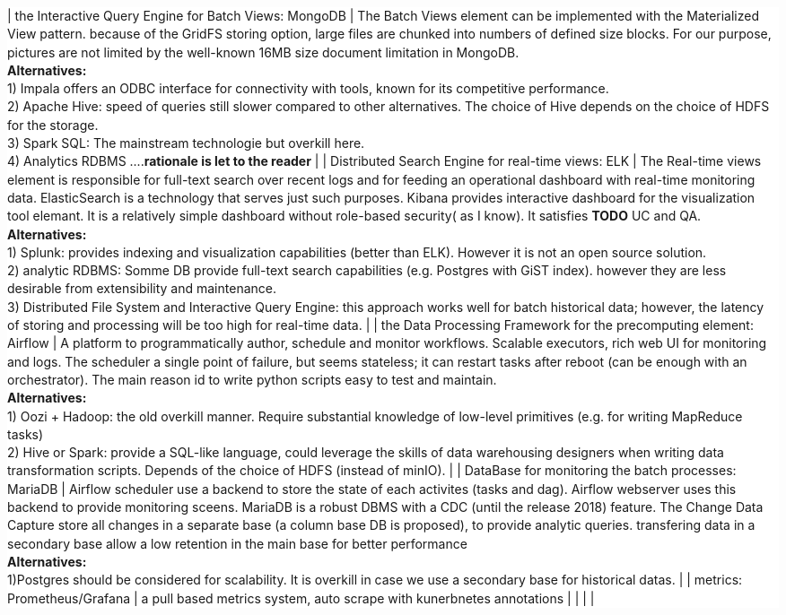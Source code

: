 | the Interactive Query Engine for Batch Views: MongoDB               | The Batch Views element can be implemented with the Materialized View pattern. because of the GridFS storing option, large files are chunked into numbers of defined size blocks. For our purpose, pictures are not limited by the well-known 16MB size document limitation in MongoDB.<br>**Alternatives:**<br>1) Impala offers an ODBC interface for connectivity with tools, known for its competitive performance.<br>2) Apache Hive: speed of queries still slower compared to other alternatives. The choice of Hive depends on the choice of HDFS for the storage.<br>3) Spark SQL: The mainstream technologie but overkill here.<br> 4) Analytics RDBMS ....__rationale is let to the reader__                                                                                                                                                                                                                                          |
| Distributed Search Engine for real-time views: ELK                  | The Real-time views element is responsible for full-text search over recent logs and for feeding an operational dashboard with real-time monitoring data. ElasticSearch is a technology that serves just such purposes. Kibana provides interactive dashboard for the visualization tool elemant. It is a relatively simple dashboard without role-based security( as I know). It satisfies **TODO** UC and QA.<br>**Alternatives:**<br>1) Splunk: provides indexing and visualization capabilities (better than ELK). However it is not an open source solution.<br>2) analytic RDBMS: Somme DB provide full-text search capabilities (e.g. Postgres with GiST index). however they are less desirable from extensibility and maintenance.<br>3) Distributed File System and Interactive Query Engine: this approach works well for batch historical data; however, the latency of storing and processing will be too high for real-time data. |
| the Data Processing Framework for the precomputing element: Airflow | A platform to programmatically author, schedule and monitor workflows. Scalable executors, rich web UI for monitoring and logs. The scheduler a single point of failure, but seems stateless; it can restart tasks after reboot (can be enough with an orchestrator). The main reason id to write python scripts easy to test and maintain.<br>**Alternatives:**<br>1) Oozi + Hadoop: the old overkill manner. Require substantial knowledge of low-level primitives (e.g. for writing MapReduce tasks)<br>2) Hive or Spark: provide a SQL-like language, could leverage the skills of data warehousing designers when writing data transformation scripts. Depends of the choice of HDFS (instead of minIO).                                                                                                                                                                                                                                   |
| DataBase for monitoring the batch processes: MariaDB                | Airflow scheduler use a backend to store the state of each activites (tasks and dag). Airflow webserver uses this backend to provide monitoring sceens. MariaDB is a robust DBMS with a CDC (until the release 2018) feature. The Change Data Capture store all changes in a separate base (a column base DB is proposed), to provide analytic queries. transfering data in a secondary base allow a low retention in the main base for better performance<br>**Alternatives:**<br>1)Postgres should be considered for scalability. It is overkill in case we use a secondary base for historical datas.                                                                                                                                                                                                                                                                                                                                        |
| metrics: Prometheus/Grafana                                         | a pull based metrics system, auto scrape with kunerbnetes annotations                                                                                                                                                                                                                                                                                                                                                                                                                                                                                                                                                                                                                                                                                                                                                                                                                                                                                                                                               |
|                                                                     |                                                                                                                                                                                                                                                                                                                                                                                                                                                                                                                                                                                                                                                                                                                                                                                                                                                                                                                                                 |



